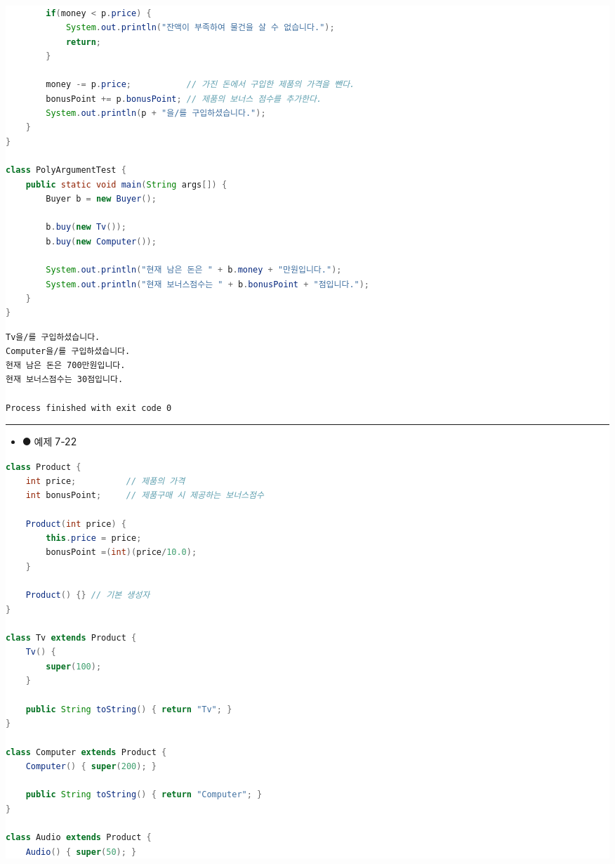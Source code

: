 ```java
        if(money < p.price) {
            System.out.println("잔액이 부족하여 물건을 살 수 없습니다.");
            return;
        }

        money -= p.price;			// 가진 돈에서 구입한 제품의 가격을 뺀다.
        bonusPoint += p.bonusPoint;	// 제품의 보너스 점수를 추가한다.
        System.out.println(p + "을/를 구입하셨습니다.");
    }
}

class PolyArgumentTest {
    public static void main(String args[]) {
        Buyer b = new Buyer();

        b.buy(new Tv());
        b.buy(new Computer());

        System.out.println("현재 남은 돈은 " + b.money + "만원입니다.");
        System.out.println("현재 보너스점수는 " + b.bonusPoint + "점입니다.");
    }
}
```
```
Tv을/를 구입하셨습니다.
Computer을/를 구입하셨습니다.
현재 남은 돈은 700만원입니다.
현재 보너스점수는 30점입니다.

Process finished with exit code 0
```
________________________________________________________________________________________________________________________________________________________________________
- ● 예제 7-22
```java
class Product {
    int price;			// 제품의 가격
    int bonusPoint;		// 제품구매 시 제공하는 보너스점수

    Product(int price) {
        this.price = price;
        bonusPoint =(int)(price/10.0);
    }

    Product() {} // 기본 생성자
}

class Tv extends Product {
    Tv() {
        super(100);
    }

    public String toString() { return "Tv"; }
}

class Computer extends Product {
    Computer() { super(200); }

    public String toString() { return "Computer"; }
}

class Audio extends Product {
    Audio() { super(50); }

```